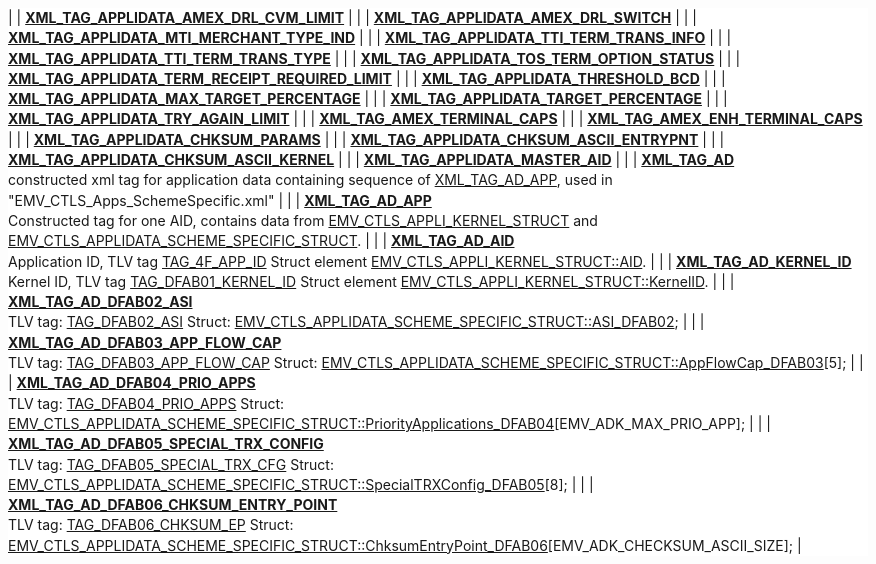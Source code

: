 |  | **[XML_TAG_APPLIDATA_AMEX_DRL_CVM_LIMIT](group___a_d_k___x_m_l___t_a_g_s.md#define-xml-tag-applidata-amex-drl-cvm-limit)**  |
|  | **[XML_TAG_APPLIDATA_AMEX_DRL_SWITCH](group___a_d_k___x_m_l___t_a_g_s.md#define-xml-tag-applidata-amex-drl-switch)**  |
|  | **[XML_TAG_APPLIDATA_MTI_MERCHANT_TYPE_IND](group___a_d_k___x_m_l___t_a_g_s.md#define-xml-tag-applidata-mti-merchant-type-ind)**  |
|  | **[XML_TAG_APPLIDATA_TTI_TERM_TRANS_INFO](group___a_d_k___x_m_l___t_a_g_s.md#define-xml-tag-applidata-tti-term-trans-info)**  |
|  | **[XML_TAG_APPLIDATA_TTI_TERM_TRANS_TYPE](group___a_d_k___x_m_l___t_a_g_s.md#define-xml-tag-applidata-tti-term-trans-type)**  |
|  | **[XML_TAG_APPLIDATA_TOS_TERM_OPTION_STATUS](group___a_d_k___x_m_l___t_a_g_s.md#define-xml-tag-applidata-tos-term-option-status)**  |
|  | **[XML_TAG_APPLIDATA_TERM_RECEIPT_REQUIRED_LIMIT](group___a_d_k___x_m_l___t_a_g_s.md#define-xml-tag-applidata-term-receipt-required-limit)**  |
|  | **[XML_TAG_APPLIDATA_THRESHOLD_BCD](group___a_d_k___x_m_l___t_a_g_s.md#define-xml-tag-applidata-threshold-bcd)**  |
|  | **[XML_TAG_APPLIDATA_MAX_TARGET_PERCENTAGE](group___a_d_k___x_m_l___t_a_g_s.md#define-xml-tag-applidata-max-target-percentage)**  |
|  | **[XML_TAG_APPLIDATA_TARGET_PERCENTAGE](group___a_d_k___x_m_l___t_a_g_s.md#define-xml-tag-applidata-target-percentage)**  |
|  | **[XML_TAG_APPLIDATA_TRY_AGAIN_LIMIT](group___a_d_k___x_m_l___t_a_g_s.md#define-xml-tag-applidata-try-again-limit)**  |
|  | **[XML_TAG_AMEX_TERMINAL_CAPS](group___a_d_k___x_m_l___t_a_g_s.md#define-xml-tag-amex-terminal-caps)**  |
|  | **[XML_TAG_AMEX_ENH_TERMINAL_CAPS](group___a_d_k___x_m_l___t_a_g_s.md#define-xml-tag-amex-enh-terminal-caps)**  |
|  | **[XML_TAG_APPLIDATA_CHKSUM_PARAMS](group___a_d_k___x_m_l___t_a_g_s.md#define-xml-tag-applidata-chksum-params)**  |
|  | **[XML_TAG_APPLIDATA_CHKSUM_ASCII_ENTRYPNT](group___a_d_k___x_m_l___t_a_g_s.md#define-xml-tag-applidata-chksum-ascii-entrypnt)**  |
|  | **[XML_TAG_APPLIDATA_CHKSUM_ASCII_KERNEL](group___a_d_k___x_m_l___t_a_g_s.md#define-xml-tag-applidata-chksum-ascii-kernel)**  |
|  | **[XML_TAG_APPLIDATA_MASTER_AID](group___a_d_k___x_m_l___t_a_g_s.md#define-xml-tag-applidata-master-aid)**  |
|  | **[XML_TAG_AD](group___a_d_k___x_m_l___t_a_g_s.md#define-xml-tag-ad)** <br>constructed xml tag for application data containing sequence of [XML_TAG_AD_APP](group___a_d_k___x_m_l___t_a_g_s.md#define-xml-tag-ad-app), used in "EMV_CTLS_Apps_SchemeSpecific.xml"  |
|  | **[XML_TAG_AD_APP](group___a_d_k___x_m_l___t_a_g_s.md#define-xml-tag-ad-app)** <br>Constructed tag for one AID, contains data from [EMV_CTLS_APPLI_KERNEL_STRUCT](struct_e_m_v___c_t_l_s___a_p_p_l_i___k_e_r_n_e_l___s_t_r_u_c_t.md) and [EMV_CTLS_APPLIDATA_SCHEME_SPECIFIC_STRUCT](struct_e_m_v___c_t_l_s___a_p_p_l_i_d_a_t_a___s_c_h_e_m_e___s_p_e_c_i_f_i_c___s_t_r_u_c_t.md).  |
|  | **[XML_TAG_AD_AID](group___a_d_k___x_m_l___t_a_g_s.md#define-xml-tag-ad-aid)** <br>Application ID, TLV tag [TAG_4F_APP_ID](group___e_m_v_c_o___t_a_g_s.md#define-tag-4f-app-id)   Struct element [EMV_CTLS_APPLI_KERNEL_STRUCT::AID](struct_e_m_v___c_t_l_s___a_p_p_l_i___k_e_r_n_e_l___s_t_r_u_c_t.md#variable-aid).  |
|  | **[XML_TAG_AD_KERNEL_ID](group___a_d_k___x_m_l___t_a_g_s.md#define-xml-tag-ad-kernel-id)** <br>Kernel ID, TLV tag [TAG_DFAB01_KERNEL_ID](group___t_a_g_s___n_e_w___c_f_g___i_n_t_f___p_r_i_m.md#define-tag-dfab01-kernel-id)   Struct element [EMV_CTLS_APPLI_KERNEL_STRUCT::KernelID](struct_e_m_v___c_t_l_s___a_p_p_l_i___k_e_r_n_e_l___s_t_r_u_c_t.md#variable-kernelid).  |
|  | **[XML_TAG_AD_DFAB02_ASI](group___a_d_k___x_m_l___t_a_g_s.md#define-xml-tag-ad-dfab02-asi)** <br>   TLV tag: [TAG_DFAB02_ASI](group___t_a_g_s___n_e_w___c_f_g___i_n_t_f___p_r_i_m.md#define-tag-dfab02-asi)   Struct: [EMV_CTLS_APPLIDATA_SCHEME_SPECIFIC_STRUCT::ASI_DFAB02](struct_e_m_v___c_t_l_s___a_p_p_l_i_d_a_t_a___s_c_h_e_m_e___s_p_e_c_i_f_i_c___s_t_r_u_c_t.md#variable-asi-dfab02);  |
|  | **[XML_TAG_AD_DFAB03_APP_FLOW_CAP](group___a_d_k___x_m_l___t_a_g_s.md#define-xml-tag-ad-dfab03-app-flow-cap)** <br>   TLV tag: [TAG_DFAB03_APP_FLOW_CAP](group___t_a_g_s___n_e_w___c_f_g___i_n_t_f___p_r_i_m.md#define-tag-dfab03-app-flow-cap)   Struct: [EMV_CTLS_APPLIDATA_SCHEME_SPECIFIC_STRUCT::AppFlowCap_DFAB03](struct_e_m_v___c_t_l_s___a_p_p_l_i_d_a_t_a___s_c_h_e_m_e___s_p_e_c_i_f_i_c___s_t_r_u_c_t.md#variable-appflowcap-dfab03)[5];  |
|  | **[XML_TAG_AD_DFAB04_PRIO_APPS](group___a_d_k___x_m_l___t_a_g_s.md#define-xml-tag-ad-dfab04-prio-apps)** <br>   TLV tag: [TAG_DFAB04_PRIO_APPS](group___t_a_g_s___n_e_w___c_f_g___i_n_t_f___p_r_i_m.md#define-tag-dfab04-prio-apps)   Struct: [EMV_CTLS_APPLIDATA_SCHEME_SPECIFIC_STRUCT::PriorityApplications_DFAB04](struct_e_m_v___c_t_l_s___a_p_p_l_i_d_a_t_a___s_c_h_e_m_e___s_p_e_c_i_f_i_c___s_t_r_u_c_t.md#variable-priorityapplications-dfab04)[EMV_ADK_MAX_PRIO_APP];  |
|  | **[XML_TAG_AD_DFAB05_SPECIAL_TRX_CONFIG](group___a_d_k___x_m_l___t_a_g_s.md#define-xml-tag-ad-dfab05-special-trx-config)** <br>   TLV tag: [TAG_DFAB05_SPECIAL_TRX_CFG](group___t_a_g_s___n_e_w___c_f_g___i_n_t_f___p_r_i_m.md#define-tag-dfab05-special-trx-cfg)   Struct: [EMV_CTLS_APPLIDATA_SCHEME_SPECIFIC_STRUCT::SpecialTRXConfig_DFAB05](struct_e_m_v___c_t_l_s___a_p_p_l_i_d_a_t_a___s_c_h_e_m_e___s_p_e_c_i_f_i_c___s_t_r_u_c_t.md#variable-specialtrxconfig-dfab05)[8];  |
|  | **[XML_TAG_AD_DFAB06_CHKSUM_ENTRY_POINT](group___a_d_k___x_m_l___t_a_g_s.md#define-xml-tag-ad-dfab06-chksum-entry-point)** <br>   TLV tag: [TAG_DFAB06_CHKSUM_EP](group___t_a_g_s___n_e_w___c_f_g___i_n_t_f___p_r_i_m.md#define-tag-dfab06-chksum-ep)   Struct: [EMV_CTLS_APPLIDATA_SCHEME_SPECIFIC_STRUCT::ChksumEntryPoint_DFAB06](struct_e_m_v___c_t_l_s___a_p_p_l_i_d_a_t_a___s_c_h_e_m_e___s_p_e_c_i_f_i_c___s_t_r_u_c_t.md#variable-chksumentrypoint-dfab06)[EMV_ADK_CHECKSUM_ASCII_SIZE];  |